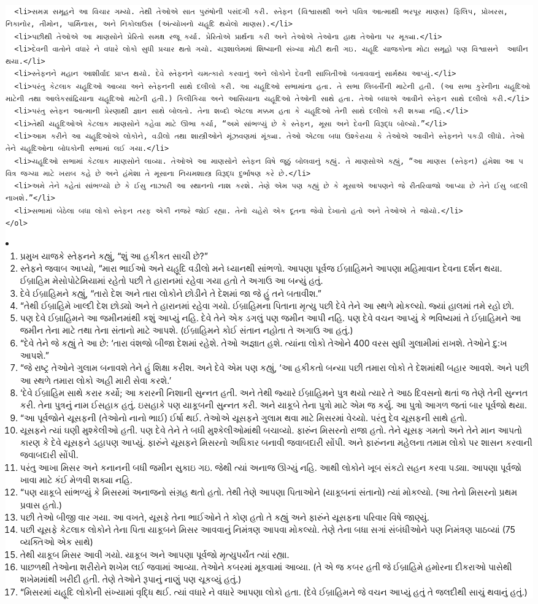       <li>સમગ્ર સમૂહને આ વિચાર ગમ્યો. તેથી તેઓએ સાત પુરુંષોની પસંદગી કરી. સ્તેફન (વિશ્વાસથી અને પવિત્ર આત્માથી ભરપૂર માણસ) ફિલિપ, પ્રોખરસ, નિકાનોર, તીમોન, પાર્મિનાસ, અને નિકોલાઉસ (અંત્યોખનો યહૂદિ થયેલો માણસ).</li>
      <li>પછીથી તેઓએ આ માણસોને પ્રેરિતો સમક્ષ રજૂ કર્યા. પ્રેરિતોએ પ્રાર્થના કરી અને તેઓએ તેઓના હાથ તેઓના પર મૂક્યા.</li>
      <li>દેવની વાતોને વધારે ને વધારે લોકો સુધી પ્રચાર થતો ગયો. યરૂશાલેમમાં શિષ્યાની સંખ્યા મોટી થતી ગઇ. યહૂદિ યાજકોના મોટા સમૂહો પણ વિશ્વાસને  આધીન થયા.</li>
      <li>સ્તેફનને મહાન આશીર્વાદ પ્રાપ્ત થયો. દેવે સ્તેફનને ચમત્કારો કરવાનું અને લોકોને દેવની સાબિતીઓ બતાવવાનું સાર્મથ્ય આપ્યું.</li>
      <li>પરંતુ કેટલાક યહૂદિઓ આવ્યા અને સ્તેફનની સાથે દલીલો કરી. આ યહૂદિઓ સભામાંના હતા. તે સભા લિબર્તીની માટેની હતી. (આ સભા કુરેનીના યહૂદિઓ માટેની તથા આલેકસાંદ્રિયાના યહૂદિઓ માટેની હતી.) કિલીકિયા અને આસિયાના યહૂદિઓ તેઓની સાથે હતા. તેઓ બધાએ આવીને સ્તેફન સાથે દલીલો કરી.</li>
      <li>પરંતુ સ્તેફન આત્માની પ્રેરણાથી જ્ઞાન સાથે બોલતો. તેના શબ્દો એટલા મક્કમ હતા કે યહૂદિઓ તેની સાથે દલીલો કરી શક્યા નહિ.</li>
      <li>તેથી યહૂદિઓએ કેટલાક માણસોને કહેવા માટે ઊભા કર્યા, “અમે સાંભળ્યું છે કે સ્તેફન, મૂસા અને દેવની વિરૂદ્ધ બોલ્યો.”</li>
      <li>આમ કરીને આ યહૂદિઓએ લોકોને, વડીલો તથા શાસ્ત્રીઓને મૂંઝવણમાં મૂંક્યા. તેઓ એટલા બધા ઉશ્કેરાયા કે તેઓએ આવીને સ્તેફનને પકડી લીધો. તેઓ તેને યહૂદિઓના બોધકોની સભામાં લઈ ગયા.</li>
      <li>યહૂદિઓ સભામાં કેટલાક માણસોને લાવ્યા. તેઓએ આ માણસોને સ્તેફન વિષે જૂઠું બોલવાનું કહ્યું. તે માણસોએ કહ્યું, “આ માણસ (સ્તેફન) હંમેશા આ પવિત્ર જગ્યા માટે ખરાબ કહે છે અને હંમેશા તે મૂસાના નિયમશાસ્ત્ર વિરૂદ્ધ દુર્ભાષણ કરે છે.</li>
      <li>અમે તેને કહેતાં સાંભળ્યો છે કે ઈસુ નાઝારી આ સ્થાનનો નાશ કરશે. તેણે એમ પણ કહ્યું છે કે મૂસાએ આપણને જે રીતરિવાજો આપ્યા છે તેને ઈસુ બદલી નાખશે.”</li>
      <li>સભામાં બેઠેલા બધા લોકો સ્તેફન તરફ એકી નજરે જોઈ રહ્યા. તેનો ચહેરો એક દૂતના જેવો દેખાતો હતો અને તેઓએ તે જોયો.</li>
    </ol>
  </li>
  <li>
    <ol>
      <li>પ્રમુખ યાજકે સ્તેફનને કહ્યું, “શું આ હકીકત સાચી છે?”</li>
      <li>સ્તેફને જવાબ આપ્યો, “મારા ભાઈઓ અને યહૂદિ વડીલો મને ધ્યાનથી સાંભળો. આપણા પૂર્વજ ઈબ્રાહિમને આપણા મહિમાવાન દેવના દર્શન થયા. ઈબ્રાહિમ મેસોપોટેમિયામાં રહેતો પછી તે હારાનમાં રહેવા ગયા હતો તે અગાઉ આ બન્યું હતું.</li>
      <li>દેવે ઈબ્રાહિમને કહ્યું, “તારો દેશ અને તારા લોકોને છોડીને તે દેશમાં જા જે હું તને બતાવીશ.”</li>
      <li>“તેથી ઈબ્રાહિમે ખાલ્દી દેશ છોડ્યો અને તે હારાનમાં રહેવા ગયો. ઈબ્રાહિમના પિતાના મૃત્યુ પછી દેવે તેને આ સ્થળે મોકલ્યો. જ્યાં હાલમાં તમે રહો છો.</li>
      <li>પણ દેવે ઈબ્રાહિમને આ જમીનમાંથી કશું આપ્યું નહિ. દેવે તેને એક ડગલું પણ જમીન આપી નહિ. પણ દેવે વચન આપ્યું કે ભવિષ્યમાં તે ઈબ્રાહિમને આ જમીન તેના માટે તથા તેના સંતાનો માટે આપશે. (ઈબ્રાહિમને કોઈ સંતાન નહોતા તે અગાઉ આ હતું.)</li>
      <li>“દેવે તેને જે કહ્યું તે આ છે: ‘તારા વંશજો બીજા દેશમાં રહેશે. તેઓ અજ્ઞાત હશે. ત્યાંના લોકો તેઓને 400 વરસ સુધી ગુલામીમાં રાખશે. તેઓને દુ:ખ આપશે.”</li>
      <li>“જે રાષ્ટ્ર તેઓને ગુલામ બનાવશે તેને હું શિક્ષા કરીશ. અને દેવે એમ પણ કહ્યું, ‘આ હકીકતો બન્યા પછી તમારા લોકો તે દેશમાંથી બહાર આવશે. અને પછી આ સ્થળે તમારા લોકો અહી મારી સેવા કરશે.’</li>
      <li>‘દેવે ઈબ્રાહિમ સાથે કરાર કર્યો; આ કરારની નિશાની સુન્નત હતી. અને તેથી જ્યારે ઈબ્રાહિમને પુત્ર થયો ત્યારે તે આઠ દિવસનો થતાં જ તેણે તેની સુન્નત કરી. તેના પુત્રનું નામ ઈસહાક હતું. ઇસહાકે પણ યાકૂબની સુન્નત કરી. અને યાકૂબે તેના પુત્રો માટે એમ જ કર્યુ. આ પુત્રો આગળ જતાં બાર પૂર્વજો થયા.</li>
      <li>“આ પૂર્વજોને યૂસફની (તેઓનો નાનો ભાઈ) ઈર્ષા થઈ. તેઓએ યૂસફને ગુલામ થવા માટે મિસરમાં વેચ્યો. પરંતુ દેવ યૂસફની સાથે હતો.</li>
      <li>યૂસફને ત્યાં ઘણી મુશ્કેલીઓ હતી. પણ દેવે તેને તે બધી મુશ્કેલીઓમાંથી બચાવ્યો. ફારુંન મિસરનો રાજા હતો. તેને યૂસફ ગમતો અને તેને માન આપતો કારણ કે દેવે યૂસફને ડહાપણ આપ્યું. ફારુંને યૂસફને મિસરનો અધિકાર બનાવી જવાબદારી સોંપી. અને ફારુંનના મહેલના તમામ લોકો પર શાસન કરવાની જવાબદારી સોંપી.</li>
      <li>પરંતુ આખા મિસર અને કનાનની બધી જમીન સુકાઇ ગઇ. જેથી ત્યાં અનાજ ઊગ્યું નહિ. આથી લોકોને ખૂબ સંકટો સહન કરવા પડ્યા. આપણા પૂર્વજો ખાવા માટે કંઈ મેળવી શક્યા નહિ.</li>
      <li>“પણ યાકૂબે સાંભળ્યું કે મિસરમાં અનાજનો સંગ્રહ થતો હતો. તેથી તેણે આપણા પિતાઓને (યાકૂબનાં સંતાનો) ત્યાં મોકલ્યો. (આ તેનો મિસરનો પ્રથમ પ્રવાસ હતો.)</li>
      <li>પછી તેઓ બીજી વાર ગયા. આ વખતે, યૂસફે તેના ભાઈઓને તે કોણ હતો તે કહ્યું અને ફારુંને યૂસફના પરિવાર વિષે જાણ્યું.</li>
      <li>પછી યૂસફે કેટલાક લોકોને તેના પિતા યાકૂબને મિસર આવવાનું નિમંત્રણ આપવા મોકલ્યો. તેણે તેના બધા સગાં સંબંધીઓને પણ નિમંત્રણ પાઠવ્યાં (75 વ્યક્તિઓ એક સાથે)</li>
      <li>તેથી યાકૂબ મિસર આવી ગયો. યાકૂબ અને આપણા પૂર્વજો મૃત્યુપર્યંત ત્યાં રહ્યા.</li>
      <li>પાછળથી તેઓના શરીરોને શખેમ લઈ જવામાં આવ્યા. તેઓને કબરમાં મૂકવામાં આવ્યા. (તે એ જ કબર હતી જે ઈબ્રાહિમે હમોરના દીકરાઓ પાસેથી શખેમમાંથી ખરીદી હતી. તેણે તેઓને રૂપાનું નાણું પણ ચૂકવ્યું હતું.)</li>
      <li>“મિસરમાં યહૂદિ લોકોની સંખ્યામાં વૃદ્ધિ થઈ. ત્યાં વધારે ને વધારે આપણા લોકો હતા. (દેવે ઈબ્રાહિમને જે વચન આપ્યું હતું તે જલદીથી સાચું થવાનું હતું.)</li>